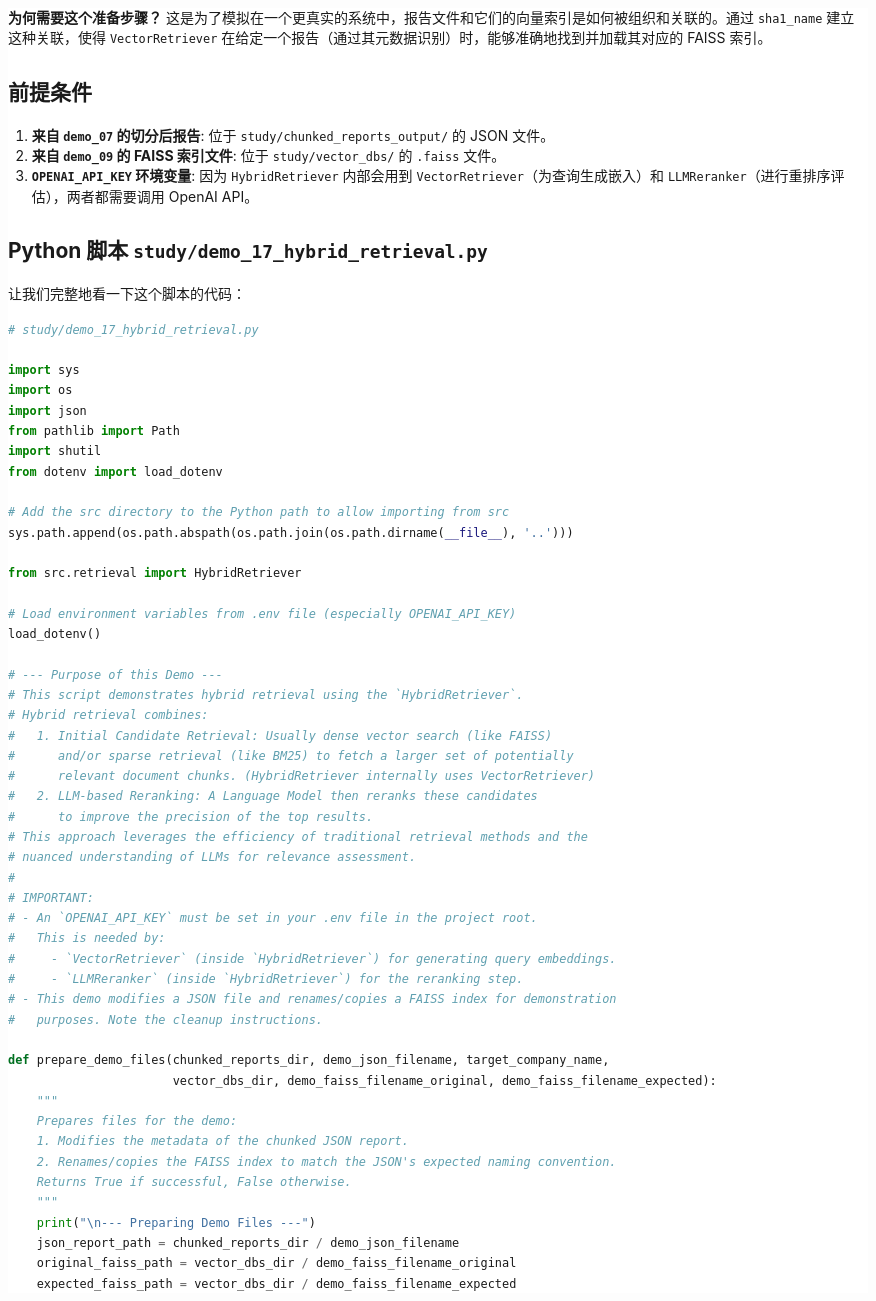 **为何需要这个准备步骤？**
这是为了模拟在一个更真实的系统中，报告文件和它们的向量索引是如何被组织和关联的。通过 `sha1_name` 建立这种关联，使得 `VectorRetriever` 在给定一个报告（通过其元数据识别）时，能够准确地找到并加载其对应的 FAISS 索引。

## 前提条件

1.  **来自 `demo_07` 的切分后报告**: 位于 `study/chunked_reports_output/` 的 JSON 文件。
2.  **来自 `demo_09` 的 FAISS 索引文件**: 位于 `study/vector_dbs/` 的 `.faiss` 文件。
3.  **`OPENAI_API_KEY` 环境变量**: 因为 `HybridRetriever` 内部会用到 `VectorRetriever`（为查询生成嵌入）和 `LLMReranker`（进行重排序评估），两者都需要调用 OpenAI API。

## Python 脚本 `study/demo_17_hybrid_retrieval.py`

让我们完整地看一下这个脚本的代码：
```python
# study/demo_17_hybrid_retrieval.py

import sys
import os
import json
from pathlib import Path
import shutil
from dotenv import load_dotenv

# Add the src directory to the Python path to allow importing from src
sys.path.append(os.path.abspath(os.path.join(os.path.dirname(__file__), '..')))

from src.retrieval import HybridRetriever

# Load environment variables from .env file (especially OPENAI_API_KEY)
load_dotenv()

# --- Purpose of this Demo ---
# This script demonstrates hybrid retrieval using the `HybridRetriever`.
# Hybrid retrieval combines:
#   1. Initial Candidate Retrieval: Usually dense vector search (like FAISS)
#      and/or sparse retrieval (like BM25) to fetch a larger set of potentially
#      relevant document chunks. (HybridRetriever internally uses VectorRetriever)
#   2. LLM-based Reranking: A Language Model then reranks these candidates
#      to improve the precision of the top results.
# This approach leverages the efficiency of traditional retrieval methods and the
# nuanced understanding of LLMs for relevance assessment.
#
# IMPORTANT:
# - An `OPENAI_API_KEY` must be set in your .env file in the project root.
#   This is needed by:
#     - `VectorRetriever` (inside `HybridRetriever`) for generating query embeddings.
#     - `LLMReranker` (inside `HybridRetriever`) for the reranking step.
# - This demo modifies a JSON file and renames/copies a FAISS index for demonstration
#   purposes. Note the cleanup instructions.

def prepare_demo_files(chunked_reports_dir, demo_json_filename, target_company_name,
                       vector_dbs_dir, demo_faiss_filename_original, demo_faiss_filename_expected):
    """
    Prepares files for the demo:
    1. Modifies the metadata of the chunked JSON report.
    2. Renames/copies the FAISS index to match the JSON's expected naming convention.
    Returns True if successful, False otherwise.
    """
    print("\n--- Preparing Demo Files ---")
    json_report_path = chunked_reports_dir / demo_json_filename
    original_faiss_path = vector_dbs_dir / demo_faiss_filename_original
    expected_faiss_path = vector_dbs_dir / demo_faiss_filename_expected
```